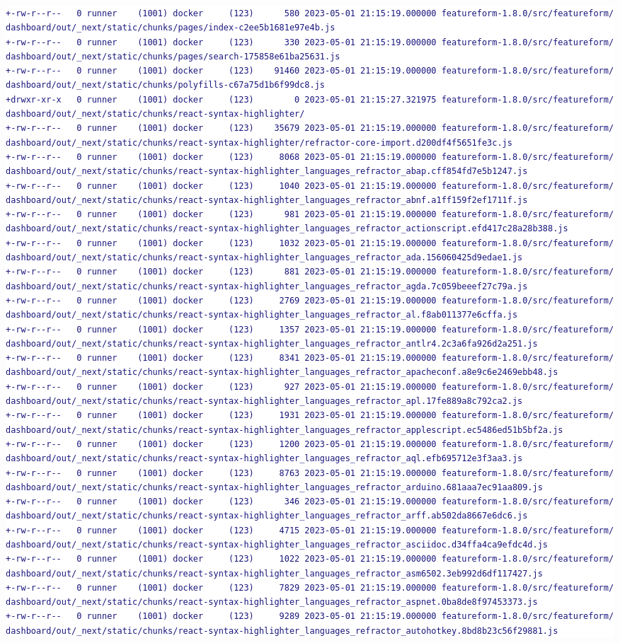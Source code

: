 ```diff
+-rw-r--r--   0 runner    (1001) docker     (123)      580 2023-05-01 21:15:19.000000 featureform-1.8.0/src/featureform/dashboard/out/_next/static/chunks/pages/index-c2ee5b1681e97e4b.js
+-rw-r--r--   0 runner    (1001) docker     (123)      330 2023-05-01 21:15:19.000000 featureform-1.8.0/src/featureform/dashboard/out/_next/static/chunks/pages/search-175858e61ba25631.js
+-rw-r--r--   0 runner    (1001) docker     (123)    91460 2023-05-01 21:15:19.000000 featureform-1.8.0/src/featureform/dashboard/out/_next/static/chunks/polyfills-c67a75d1b6f99dc8.js
+drwxr-xr-x   0 runner    (1001) docker     (123)        0 2023-05-01 21:15:27.321975 featureform-1.8.0/src/featureform/dashboard/out/_next/static/chunks/react-syntax-highlighter/
+-rw-r--r--   0 runner    (1001) docker     (123)    35679 2023-05-01 21:15:19.000000 featureform-1.8.0/src/featureform/dashboard/out/_next/static/chunks/react-syntax-highlighter/refractor-core-import.d200df4f5651fe3c.js
+-rw-r--r--   0 runner    (1001) docker     (123)     8068 2023-05-01 21:15:19.000000 featureform-1.8.0/src/featureform/dashboard/out/_next/static/chunks/react-syntax-highlighter_languages_refractor_abap.cff854fd7e5b1247.js
+-rw-r--r--   0 runner    (1001) docker     (123)     1040 2023-05-01 21:15:19.000000 featureform-1.8.0/src/featureform/dashboard/out/_next/static/chunks/react-syntax-highlighter_languages_refractor_abnf.a1ff159f2ef1711f.js
+-rw-r--r--   0 runner    (1001) docker     (123)      981 2023-05-01 21:15:19.000000 featureform-1.8.0/src/featureform/dashboard/out/_next/static/chunks/react-syntax-highlighter_languages_refractor_actionscript.efd417c28a28b388.js
+-rw-r--r--   0 runner    (1001) docker     (123)     1032 2023-05-01 21:15:19.000000 featureform-1.8.0/src/featureform/dashboard/out/_next/static/chunks/react-syntax-highlighter_languages_refractor_ada.156060425d9edae1.js
+-rw-r--r--   0 runner    (1001) docker     (123)      881 2023-05-01 21:15:19.000000 featureform-1.8.0/src/featureform/dashboard/out/_next/static/chunks/react-syntax-highlighter_languages_refractor_agda.7c059beeef27c79a.js
+-rw-r--r--   0 runner    (1001) docker     (123)     2769 2023-05-01 21:15:19.000000 featureform-1.8.0/src/featureform/dashboard/out/_next/static/chunks/react-syntax-highlighter_languages_refractor_al.f8ab011377e6cffa.js
+-rw-r--r--   0 runner    (1001) docker     (123)     1357 2023-05-01 21:15:19.000000 featureform-1.8.0/src/featureform/dashboard/out/_next/static/chunks/react-syntax-highlighter_languages_refractor_antlr4.2c3a6fa926d2a251.js
+-rw-r--r--   0 runner    (1001) docker     (123)     8341 2023-05-01 21:15:19.000000 featureform-1.8.0/src/featureform/dashboard/out/_next/static/chunks/react-syntax-highlighter_languages_refractor_apacheconf.a8e9c6e2469ebb48.js
+-rw-r--r--   0 runner    (1001) docker     (123)      927 2023-05-01 21:15:19.000000 featureform-1.8.0/src/featureform/dashboard/out/_next/static/chunks/react-syntax-highlighter_languages_refractor_apl.17fe889a8c792ca2.js
+-rw-r--r--   0 runner    (1001) docker     (123)     1931 2023-05-01 21:15:19.000000 featureform-1.8.0/src/featureform/dashboard/out/_next/static/chunks/react-syntax-highlighter_languages_refractor_applescript.ec5486ed51b5bf2a.js
+-rw-r--r--   0 runner    (1001) docker     (123)     1200 2023-05-01 21:15:19.000000 featureform-1.8.0/src/featureform/dashboard/out/_next/static/chunks/react-syntax-highlighter_languages_refractor_aql.efb695712e3f3aa3.js
+-rw-r--r--   0 runner    (1001) docker     (123)     8763 2023-05-01 21:15:19.000000 featureform-1.8.0/src/featureform/dashboard/out/_next/static/chunks/react-syntax-highlighter_languages_refractor_arduino.681aaa7ec91aa809.js
+-rw-r--r--   0 runner    (1001) docker     (123)      346 2023-05-01 21:15:19.000000 featureform-1.8.0/src/featureform/dashboard/out/_next/static/chunks/react-syntax-highlighter_languages_refractor_arff.ab502da8667e6dc6.js
+-rw-r--r--   0 runner    (1001) docker     (123)     4715 2023-05-01 21:15:19.000000 featureform-1.8.0/src/featureform/dashboard/out/_next/static/chunks/react-syntax-highlighter_languages_refractor_asciidoc.d34ffa4ca9efdc4d.js
+-rw-r--r--   0 runner    (1001) docker     (123)     1022 2023-05-01 21:15:19.000000 featureform-1.8.0/src/featureform/dashboard/out/_next/static/chunks/react-syntax-highlighter_languages_refractor_asm6502.3eb992d6df117427.js
+-rw-r--r--   0 runner    (1001) docker     (123)     7829 2023-05-01 21:15:19.000000 featureform-1.8.0/src/featureform/dashboard/out/_next/static/chunks/react-syntax-highlighter_languages_refractor_aspnet.0ba8de8f97453373.js
+-rw-r--r--   0 runner    (1001) docker     (123)     9289 2023-05-01 21:15:19.000000 featureform-1.8.0/src/featureform/dashboard/out/_next/static/chunks/react-syntax-highlighter_languages_refractor_autohotkey.8bd8b23c56f29881.js
```